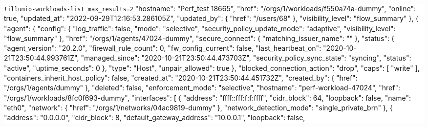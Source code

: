 ```!illumio-workloads-list max_results=2```
                "hostname": "Perf_test 18665",
                "href": "/orgs/1/workloads/f550a74a-dummy",
                "online": true,
                "updated_at": "2022-09-29T12:16:53.286105Z",
                "updated_by": {
                    "href": "/users/68"
                },
                "visibility_level": "flow_summary"
            },
            {
                "agent": {
                    "config": {
                        "log_traffic": false,
                        "mode": "selective",
                        "security_policy_update_mode": "adaptive",
                        "visibility_level": "flow_summary"
                    },
                    "href": "/orgs/1/agents/47024-dummy",
                    "secure_connect": {
                        "matching_issuer_name": ""
                    },
                    "status": {
                        "agent_version": "20.2.0",
                        "firewall_rule_count": 0,
                        "fw_config_current": false,
                        "last_heartbeat_on": "2020-10-21T23:50:44.993761Z",
                        "managed_since": "2020-10-21T23:50:44.473703Z",
                        "security_policy_sync_state": "syncing",
                        "status": "active",
                        "uptime_seconds": 0
                    },
                    "type": "Host",
                    "unpair_allowed": true
                },
                "blocked_connection_action": "drop",
                "caps": [
                    "write"
                ],
                "containers_inherit_host_policy": false,
                "created_at": "2020-10-21T23:50:44.451732Z",
                "created_by": {
                    "href": "/orgs/1/agents/dummy"
                },
                "deleted": false,
                "enforcement_mode": "selective",
                "hostname": "perf-workload-47024",
                "href": "/orgs/1/workloads/8fc0f693-dummy",
                "interfaces": [
                    {
                        "address": "ffff::fff:f:f:ffff",
                        "cidr_block": 64,
                        "loopback": false,
                        "name": "eth0",
                        "network": {
                            "href": "/orgs/1/networks/04ac9819-dummy"
                        },
                        "network_detection_mode": "single_private_brn"
                    },
                    {
                        "address": "0.0.0.0",
                        "cidr_block": 8,
                        "default_gateway_address": "10.0.0.1",
                        "loopback": false,
```